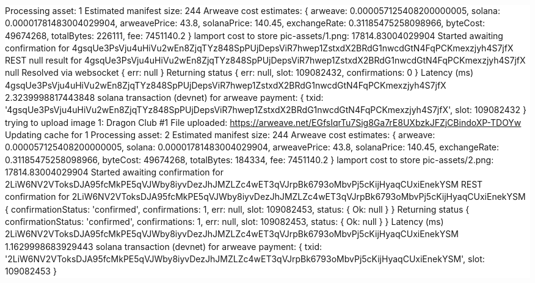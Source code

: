 Processing asset: 1
Estimated manifest size: 244
Arweave cost estimates: {
arweave: 0.000057125408200000005,
solana: 0.00001781483004029904,
arweavePrice: 43.8,
solanaPrice: 140.45,
exchangeRate: 0.31185475258098966,
byteCost: 49674268,
totalBytes: 226111,
fee: 7451140.2
}
lamport cost to store pic-assets/1.png: 17814.83004029904
Started awaiting confirmation for 4gsqUe3PsVju4uHiVu2wEn8ZjqTYz848SpPUjDepsViR7hwep1ZstxdX2BRdG1nwcdGtN4FqPCKmexzjyh4S7jfX
REST null result for 4gsqUe3PsVju4uHiVu2wEn8ZjqTYz848SpPUjDepsViR7hwep1ZstxdX2BRdG1nwcdGtN4FqPCKmexzjyh4S7jfX null
Resolved via websocket { err: null }
Returning status { err: null, slot: 109082432, confirmations: 0 }
Latency (ms) 4gsqUe3PsVju4uHiVu2wEn8ZjqTYz848SpPUjDepsViR7hwep1ZstxdX2BRdG1nwcdGtN4FqPCKmexzjyh4S7jfX 2.3239998817443848
solana transaction (devnet) for arweave payment: {
txid: '4gsqUe3PsVju4uHiVu2wEn8ZjqTYz848SpPUjDepsViR7hwep1ZstxdX2BRdG1nwcdGtN4FqPCKmexzjyh4S7jfX',
slot: 109082432
}
trying to upload image 1: Dragon Club #1
File uploaded: https://arweave.net/EGfsIqrTu7Sig8Ga7rE8UXbzkJFZjCBindoXP-TDOYw
Updating cache for 1
Processing asset: 2
Estimated manifest size: 244
Arweave cost estimates: {
arweave: 0.000057125408200000005,
solana: 0.00001781483004029904,
arweavePrice: 43.8,
solanaPrice: 140.45,
exchangeRate: 0.31185475258098966,
byteCost: 49674268,
totalBytes: 184334,
fee: 7451140.2
}
lamport cost to store pic-assets/2.png: 17814.83004029904
Started awaiting confirmation for 2LiW6NV2VToksDJA95fcMkPE5qVJWby8iyvDezJhJMZLZc4wET3qVJrpBk6793oMbvPj5cKijHyaqCUxiEnekYSM
REST confirmation for 2LiW6NV2VToksDJA95fcMkPE5qVJWby8iyvDezJhJMZLZc4wET3qVJrpBk6793oMbvPj5cKijHyaqCUxiEnekYSM {
confirmationStatus: 'confirmed',
confirmations: 1,
err: null,
slot: 109082453,
status: { Ok: null }
}
Returning status {
confirmationStatus: 'confirmed',
confirmations: 1,
err: null,
slot: 109082453,
status: { Ok: null }
}
Latency (ms) 2LiW6NV2VToksDJA95fcMkPE5qVJWby8iyvDezJhJMZLZc4wET3qVJrpBk6793oMbvPj5cKijHyaqCUxiEnekYSM 1.1629998683929443
solana transaction (devnet) for arweave payment: {
txid: '2LiW6NV2VToksDJA95fcMkPE5qVJWby8iyvDezJhJMZLZc4wET3qVJrpBk6793oMbvPj5cKijHyaqCUxiEnekYSM',
slot: 109082453
}